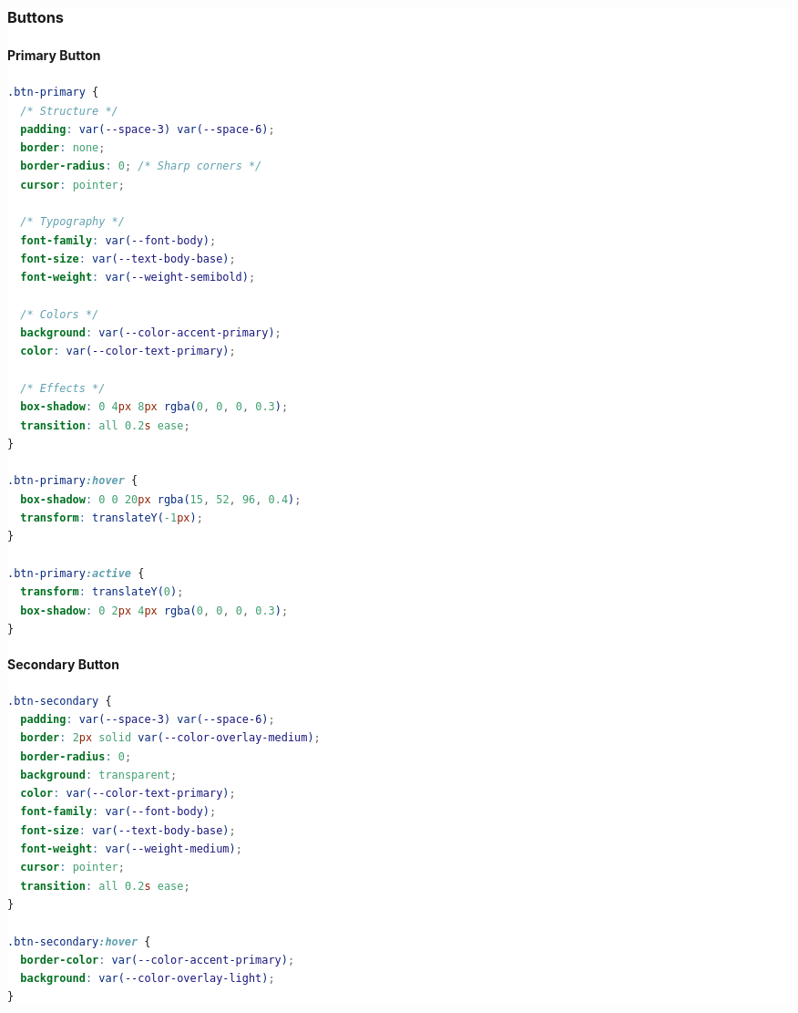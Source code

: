 ### Buttons

#### Primary Button
```css
.btn-primary {
  /* Structure */
  padding: var(--space-3) var(--space-6);
  border: none;
  border-radius: 0; /* Sharp corners */
  cursor: pointer;
  
  /* Typography */
  font-family: var(--font-body);
  font-size: var(--text-body-base);
  font-weight: var(--weight-semibold);
  
  /* Colors */
  background: var(--color-accent-primary);
  color: var(--color-text-primary);
  
  /* Effects */
  box-shadow: 0 4px 8px rgba(0, 0, 0, 0.3);
  transition: all 0.2s ease;
}

.btn-primary:hover {
  box-shadow: 0 0 20px rgba(15, 52, 96, 0.4);
  transform: translateY(-1px);
}

.btn-primary:active {
  transform: translateY(0);
  box-shadow: 0 2px 4px rgba(0, 0, 0, 0.3);
}
```

#### Secondary Button
```css
.btn-secondary {
  padding: var(--space-3) var(--space-6);
  border: 2px solid var(--color-overlay-medium);
  border-radius: 0;
  background: transparent;
  color: var(--color-text-primary);
  font-family: var(--font-body);
  font-size: var(--text-body-base);
  font-weight: var(--weight-medium);
  cursor: pointer;
  transition: all 0.2s ease;
}

.btn-secondary:hover {
  border-color: var(--color-accent-primary);
  background: var(--color-overlay-light);
}
```
